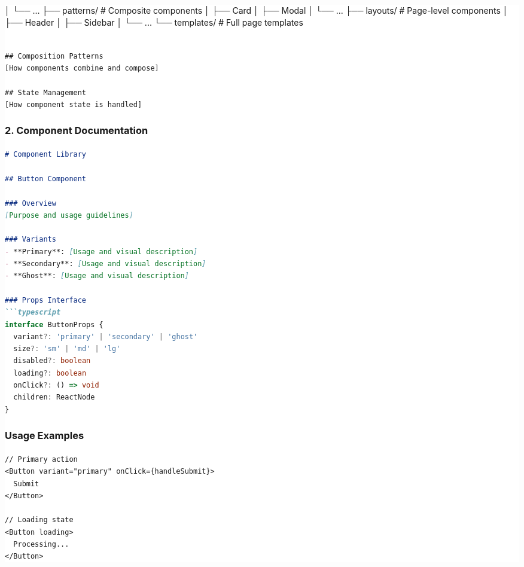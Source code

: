 │   └── ...
├── patterns/       # Composite components
│   ├── Card
│   ├── Modal
│   └── ...
├── layouts/        # Page-level components
│   ├── Header
│   ├── Sidebar
│   └── ...
└── templates/      # Full page templates
```

## Composition Patterns
[How components combine and compose]

## State Management
[How component state is handled]
```

### 2. Component Documentation
```markdown
# Component Library

## Button Component

### Overview
[Purpose and usage guidelines]

### Variants
- **Primary**: [Usage and visual description]
- **Secondary**: [Usage and visual description]
- **Ghost**: [Usage and visual description]

### Props Interface
```typescript
interface ButtonProps {
  variant?: 'primary' | 'secondary' | 'ghost'
  size?: 'sm' | 'md' | 'lg'
  disabled?: boolean
  loading?: boolean
  onClick?: () => void
  children: ReactNode
}
```

### Usage Examples
```tsx
// Primary action
<Button variant="primary" onClick={handleSubmit}>
  Submit
</Button>

// Loading state
<Button loading>
  Processing...
</Button>
```
